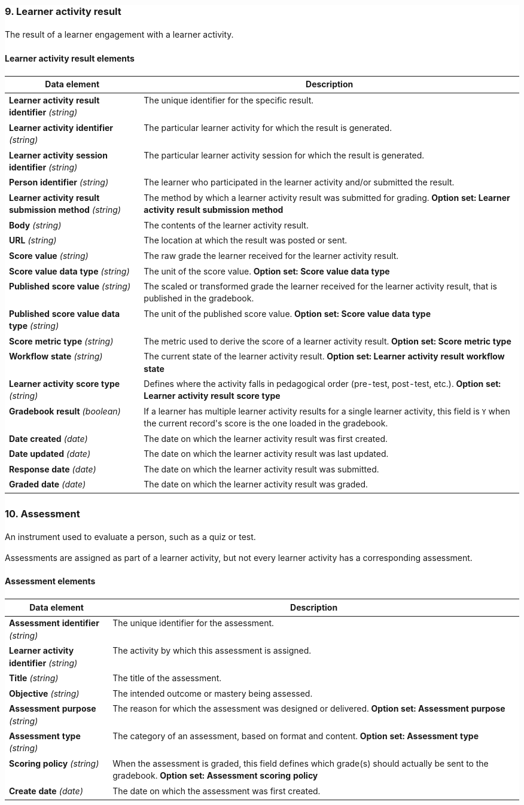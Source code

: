 ### 9. Learner activity result
The result of a learner engagement with a learner activity.

#### Learner activity result elements

| Data element | Description |
|---|---|
| **Learner activity result identifier** _(string)_ | The unique identifier for the specific result. |
| **Learner activity identifier** _(string)_ | The particular learner activity for which the result is generated. |
| **Learner activity session identifier** _(string)_ | The particular learner activity session for which the result is generated. |
| **Person identifier** _(string)_ | The learner who participated in the learner activity and/or submitted the result. |
| **Learner activity result submission method** _(string)_ | The method by which a learner activity result was submitted for grading. **Option set: Learner activity result submission method** |
| **Body** _(string)_ | The contents of the learner activity result. |
| **URL** _(string)_ | The location at which the result was posted or sent. |
| **Score value** _(string)_ | The raw grade the learner received for the learner activity result. |
| **Score value data type** _(string)_ | The unit of the score value. **Option set: Score value data type** |
| **Published score value** _(string)_ | The scaled or transformed grade the learner received for the learner activity result, that is published in the gradebook. |
| **Published score value data type** _(string)_ | The unit of the published score value. **Option set: Score value data type** |
| **Score metric type** _(string)_ | The metric used to derive the score of a learner activity result. **Option set: Score metric type** |
| **Workflow state** _(string)_ | The current state of the learner activity result. **Option set: Learner activity result workflow state** |
| **Learner activity score type** _(string)_ | Defines where the activity falls in pedagogical order (pre-test, post-test, etc.). **Option set: Learner activity result score type** |
| **Gradebook result** _(boolean)_ | If a learner has multiple learner activity results for a single learner activity, this field is `Y` when the current record's score is the one loaded in the gradebook. |
| **Date created** _(date)_ | The date on which the learner activity result was first created. |
| **Date updated** _(date)_ | The date on which the learner activity result was last updated. |
| **Response date** _(date)_ | The date on which the learner activity result was submitted. |
| **Graded date** _(date)_ | The date on which the learner activity result was graded. |

### 10. Assessment
An instrument used to evaluate a person, such as a quiz or test.

Assessments are assigned as part of a learner activity, but not every learner activity has a corresponding assessment.

#### Assessment elements

| Data element | Description |
|---|---|
| **Assessment identifier** _(string)_ | The unique identifier for the assessment. |
| **Learner activity identifier** _(string)_ | The activity by which this assessment is assigned. |
| **Title** _(string)_ | The title of the assessment. |
| **Objective** _(string)_ | The intended outcome or mastery being assessed. |
| **Assessment purpose** _(string)_ | The reason for which the assessment was designed or delivered. **Option set: Assessment purpose** |
| **Assessment type** _(string)_ | The category of an assessment, based on format and content. **Option set: Assessment type** |
| **Scoring policy** _(string)_ | When the assessment is graded, this field defines which grade(s) should actually be sent to the gradebook. **Option set: Assessment scoring policy** |
| **Create date** _(date)_ | The date on which the assessment was first created. |